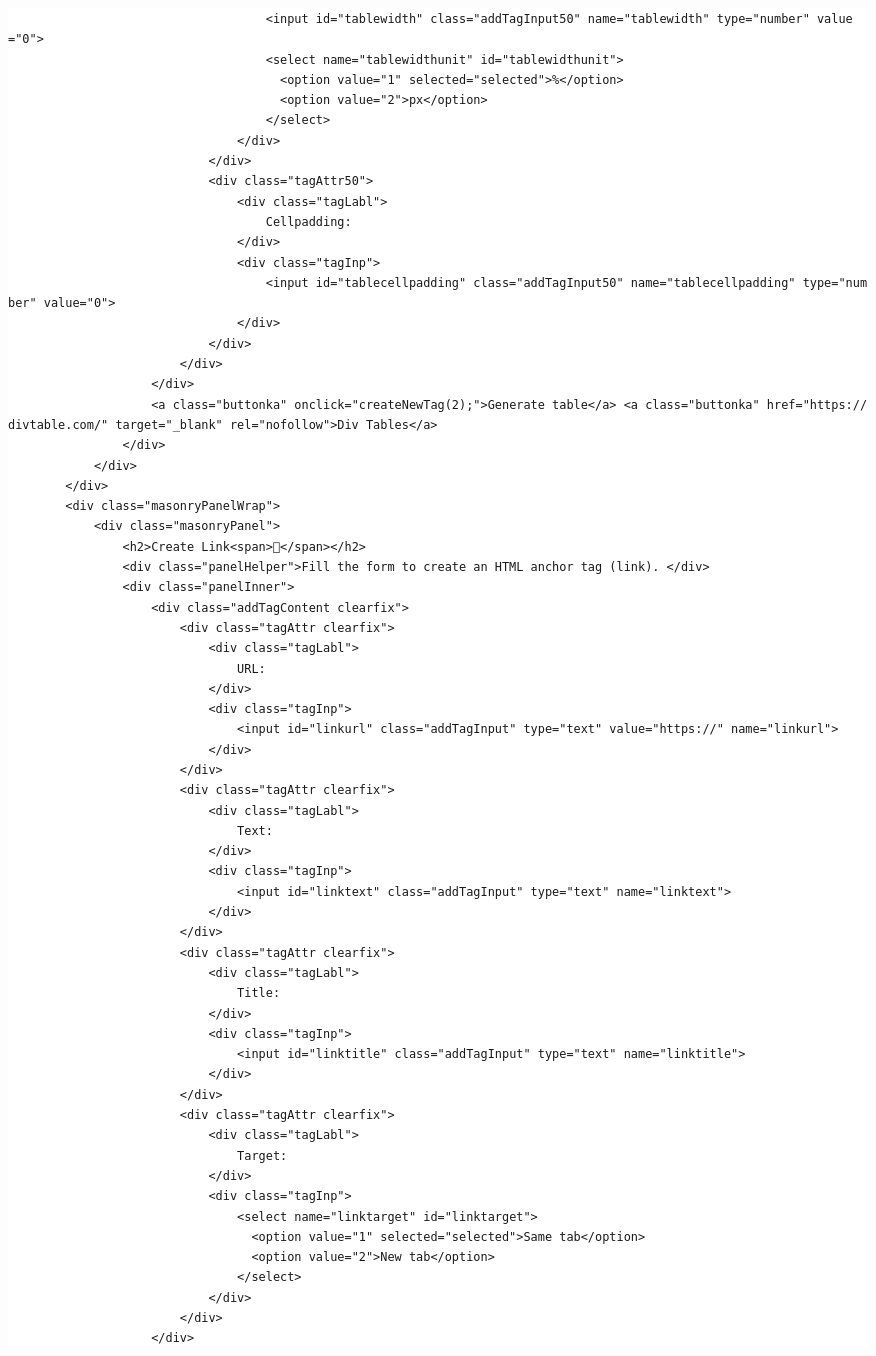 										<input id="tablewidth" class="addTagInput50" name="tablewidth" type="number" value="0">
										<select name="tablewidthunit" id="tablewidthunit">
										  <option value="1" selected="selected">%</option>
										  <option value="2">px</option>
										</select>
									</div>
								</div>
								<div class="tagAttr50">
									<div class="tagLabl">
										Cellpadding:
									</div>
									<div class="tagInp">
										<input id="tablecellpadding" class="addTagInput50" name="tablecellpadding" type="number" value="0">
									</div>
								</div>
							</div>	
						</div>
						<a class="buttonka" onclick="createNewTag(2);">Generate table</a> <a class="buttonka" href="https://divtable.com/" target="_blank" rel="nofollow">Div Tables</a>
					</div>
				</div>
			</div>
			<div class="masonryPanelWrap">
				<div class="masonryPanel">
					<h2>Create Link<span>🔗</span></h2>
					<div class="panelHelper">Fill the form to create an HTML anchor tag (link). </div>
					<div class="panelInner">
						<div class="addTagContent clearfix">
							<div class="tagAttr clearfix">
								<div class="tagLabl">
									URL:
								</div>
								<div class="tagInp">
									<input id="linkurl" class="addTagInput" type="text" value="https://" name="linkurl">
								</div>
							</div>
							<div class="tagAttr clearfix">
								<div class="tagLabl">
									Text:
								</div>
								<div class="tagInp">
									<input id="linktext" class="addTagInput" type="text" name="linktext">
								</div>
							</div>
							<div class="tagAttr clearfix">
								<div class="tagLabl">
									Title:
								</div>
								<div class="tagInp">
									<input id="linktitle" class="addTagInput" type="text" name="linktitle">
								</div>
							</div>
							<div class="tagAttr clearfix">
								<div class="tagLabl">
									Target:
								</div>
								<div class="tagInp">
									<select name="linktarget" id="linktarget">
									  <option value="1" selected="selected">Same tab</option>
									  <option value="2">New tab</option>
									</select>
								</div>
							</div>							
						</div>